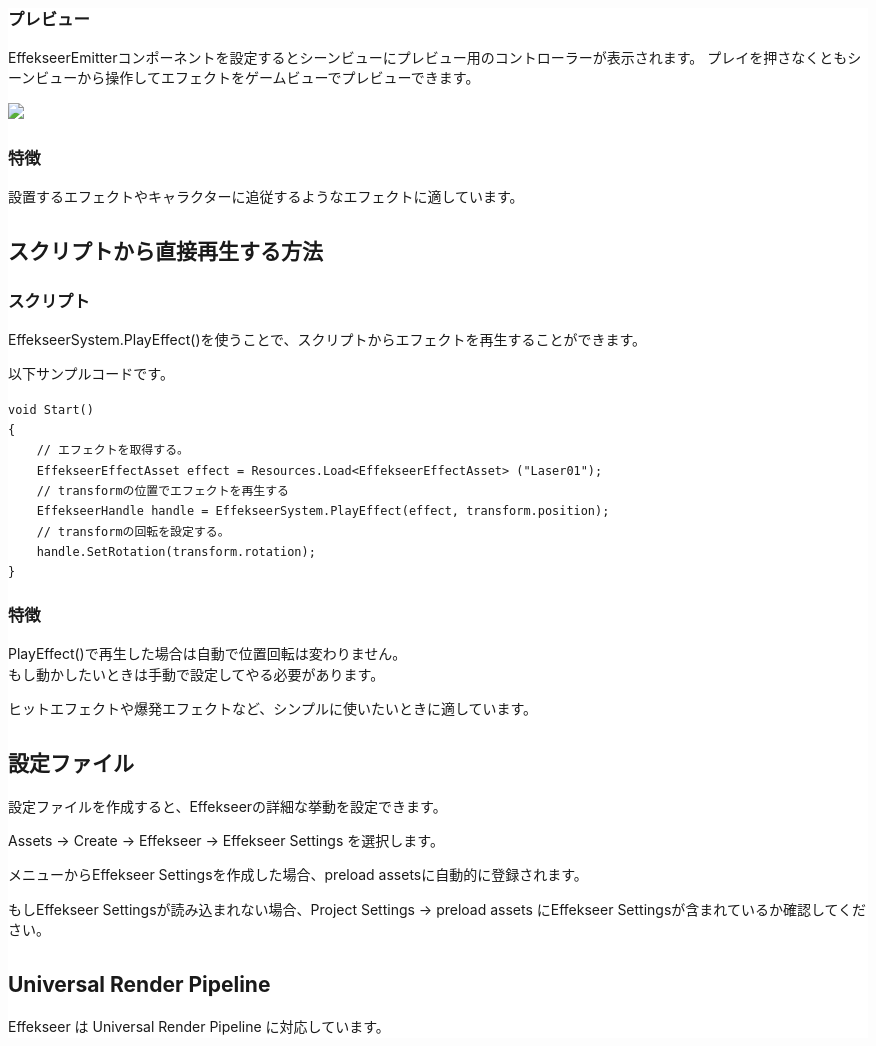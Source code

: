 ### プレビュー

EffekseerEmitterコンポーネントを設定するとシーンビューにプレビュー用のコントローラーが表示されます。
プレイを押さなくともシーンビューから操作してエフェクトをゲームビューでプレビューできます。

![](../img/unity_emitter_component_scene_view.png)


### 特徴

設置するエフェクトやキャラクターに追従するようなエフェクトに適しています。

## スクリプトから直接再生する方法

### スクリプト

EffekseerSystem.PlayEffect()を使うことで、スクリプトからエフェクトを再生することができます。  

以下サンプルコードです。

```
void Start()
{
    // エフェクトを取得する。
    EffekseerEffectAsset effect = Resources.Load<EffekseerEffectAsset> ("Laser01");
    // transformの位置でエフェクトを再生する
    EffekseerHandle handle = EffekseerSystem.PlayEffect(effect, transform.position);
    // transformの回転を設定する。
    handle.SetRotation(transform.rotation);
}
```

### 特徴

PlayEffect()で再生した場合は自動で位置回転は変わりません。  
もし動かしたいときは手動で設定してやる必要があります。  

ヒットエフェクトや爆発エフェクトなど、シンプルに使いたいときに適しています。

## 設定ファイル

設定ファイルを作成すると、Effekseerの詳細な挙動を設定できます。

Assets -> Create -> Effekseer -> Effekseer Settings を選択します。

メニューからEffekseer Settingsを作成した場合、preload assetsに自動的に登録されます。

もしEffekseer Settingsが読み込まれない場合、Project Settings -> preload assets にEffekseer Settingsが含まれているか確認してください。

## Universal Render Pipeline

Effekseer は Universal Render Pipeline に対応しています。
